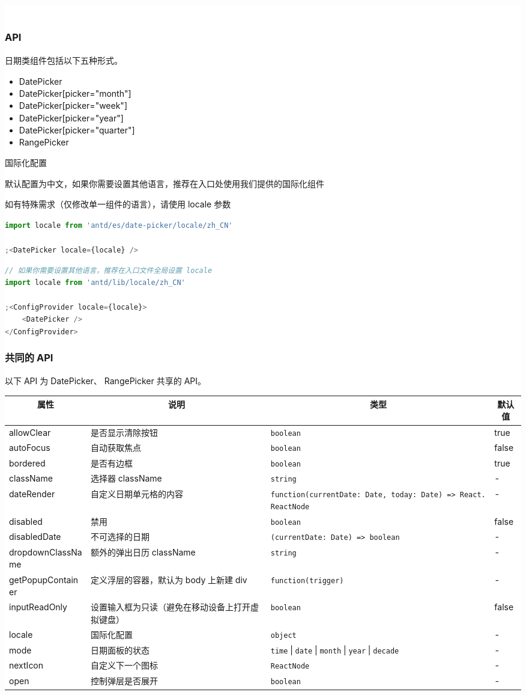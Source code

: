 </div>

</div>

<br />

### API

日期类组件包括以下五种形式。

-   DatePicker
-   DatePicker[picker="month"]
-   DatePicker[picker="week"]
-   DatePicker[picker="year"]
-   DatePicker[picker="quarter"]
-   RangePicker

国际化配置

默认配置为中文，如果你需要设置其他语言，推荐在入口处使用我们提供的国际化组件

如有特殊需求（仅修改单一组件的语言），请使用 locale 参数

```js
import locale from 'antd/es/date-picker/locale/zh_CN'

;<DatePicker locale={locale} />
```

```js
// 如果你需要设置其他语言，推荐在入口文件全局设置 locale
import locale from 'antd/lib/locale/zh_CN'

;<ConfigProvider locale={locale}>
    <DatePicker />
</ConfigProvider>
```

### 共同的 API

以下 API 为 DatePicker、 RangePicker 共享的 API。

| 属性              | 说明                                                      | 类型                                                          | 默认值 |
| ----------------- | --------------------------------------------------------- | ------------------------------------------------------------- | ------ |
| allowClear        | 是否显示清除按钮                                          | `boolean`                                                     | true   |
| autoFocus         | 自动获取焦点                                              | `boolean`                                                     | false  |
| bordered          | 是否有边框                                                | `boolean`                                                     | true   |
| className         | 选择器 className                                          | `string`                                                      | -      |
| dateRender        | 自定义日期单元格的内容                                    | `function(currentDate: Date, today: Date) => React.ReactNode` | -      |
| disabled          | 禁用                                                      | `boolean`                                                     | false  |
| disabledDate      | 不可选择的日期                                            | `(currentDate: Date) => boolean`                              | -      |
| dropdownClassName | 额外的弹出日历 className                                  | `string`                                                      | -      |
| getPopupContainer | 定义浮层的容器，默认为 body 上新建 div                    | `function(trigger)`                                           | -      |
| inputReadOnly     | 设置输入框为只读（避免在移动设备上打开虚拟键盘）          | `boolean`                                                     | false  |
| locale            | 国际化配置                                                | `object`                                                      | -      |
| mode              | 日期面板的状态                                            | `time` \| `date` \| `month` \| `year` \| `decade`             | -      |
| nextIcon          | 自定义下一个图标                                          | `ReactNode`                                                   | -      |
| open              | 控制弹层是否展开                                          | `boolean`                                                     | -      |
